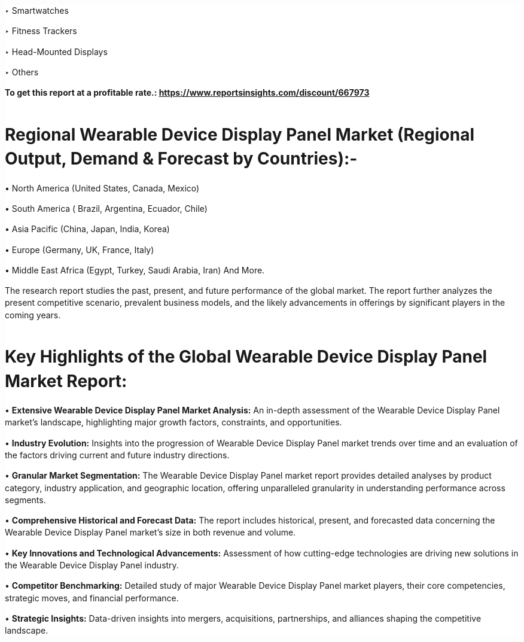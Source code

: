 ‣ Smartwatches

‣ Fitness Trackers

‣ Head-Mounted Displays

‣ Others

<strong>To get this report at a profitable rate.: <a href=https://www.reportsinsights.com/discount/667973>https://www.reportsinsights.com/discount/667973</a></strong></font>

# <strong>Regional Wearable Device Display Panel Market (Regional Output, Demand &amp; Forecast by Countries):-</strong>

• North America (United States, Canada, Mexico)

• South America ( Brazil, Argentina, Ecuador, Chile)

• Asia Pacific (China, Japan, India, Korea)

• Europe (Germany, UK, France, Italy)

• Middle East Africa (Egypt, Turkey, Saudi Arabia, Iran) And More.

The research report studies the past, present, and future performance of the global market. The report further analyzes the present competitive scenario, prevalent business models, and the likely advancements in offerings by significant players in the coming years.

# <strong>Key Highlights of the Global Wearable Device Display Panel Market Report:</strong>

• <strong>Extensive Wearable Device Display Panel Market Analysis:</strong> An in-depth assessment of the Wearable Device Display Panel market’s landscape, highlighting major growth factors, constraints, and opportunities.

• <strong>Industry Evolution:</strong> Insights into the progression of Wearable Device Display Panel market trends over time and an evaluation of the factors driving current and future industry directions.

• <strong>Granular Market Segmentation:</strong> The Wearable Device Display Panel market report provides detailed analyses by product category, industry application, and geographic location, offering unparalleled granularity in understanding performance across segments.

• <strong>Comprehensive Historical and Forecast Data:</strong> The report includes historical, present, and forecasted data concerning the Wearable Device Display Panel market’s size in both revenue and volume.

• <strong>Key Innovations and Technological Advancements:</strong> Assessment of how cutting-edge technologies are driving new solutions in the Wearable Device Display Panel industry.

• <strong>Competitor Benchmarking:</strong> Detailed study of major Wearable Device Display Panel market players, their core competencies, strategic moves, and financial performance.

• <strong>Strategic Insights:</strong> Data-driven insights into mergers, acquisitions, partnerships, and alliances shaping the competitive landscape.
